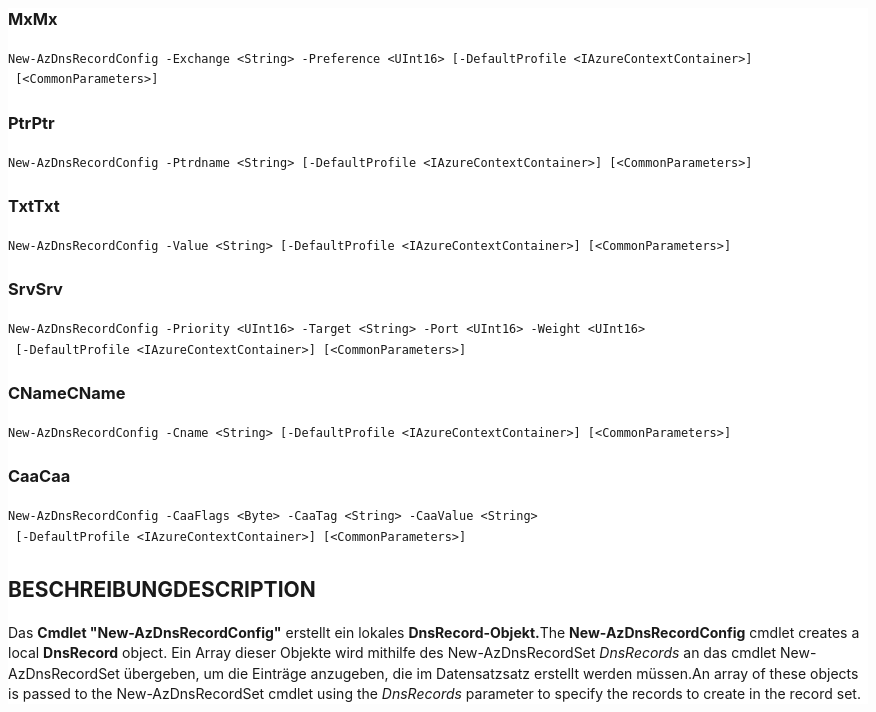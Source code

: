 ### <span data-ttu-id="dcf89-108">Mx</span><span class="sxs-lookup"><span data-stu-id="dcf89-108">Mx</span></span>
```
New-AzDnsRecordConfig -Exchange <String> -Preference <UInt16> [-DefaultProfile <IAzureContextContainer>]
 [<CommonParameters>]
```

### <span data-ttu-id="dcf89-109">Ptr</span><span class="sxs-lookup"><span data-stu-id="dcf89-109">Ptr</span></span>
```
New-AzDnsRecordConfig -Ptrdname <String> [-DefaultProfile <IAzureContextContainer>] [<CommonParameters>]
```

### <span data-ttu-id="dcf89-110">Txt</span><span class="sxs-lookup"><span data-stu-id="dcf89-110">Txt</span></span>
```
New-AzDnsRecordConfig -Value <String> [-DefaultProfile <IAzureContextContainer>] [<CommonParameters>]
```

### <span data-ttu-id="dcf89-111">Srv</span><span class="sxs-lookup"><span data-stu-id="dcf89-111">Srv</span></span>
```
New-AzDnsRecordConfig -Priority <UInt16> -Target <String> -Port <UInt16> -Weight <UInt16>
 [-DefaultProfile <IAzureContextContainer>] [<CommonParameters>]
```

### <span data-ttu-id="dcf89-112">CName</span><span class="sxs-lookup"><span data-stu-id="dcf89-112">CName</span></span>
```
New-AzDnsRecordConfig -Cname <String> [-DefaultProfile <IAzureContextContainer>] [<CommonParameters>]
```

### <span data-ttu-id="dcf89-113">Caa</span><span class="sxs-lookup"><span data-stu-id="dcf89-113">Caa</span></span>
```
New-AzDnsRecordConfig -CaaFlags <Byte> -CaaTag <String> -CaaValue <String>
 [-DefaultProfile <IAzureContextContainer>] [<CommonParameters>]
```

## <span data-ttu-id="dcf89-114">BESCHREIBUNG</span><span class="sxs-lookup"><span data-stu-id="dcf89-114">DESCRIPTION</span></span>
<span data-ttu-id="dcf89-115">Das **Cmdlet "New-AzDnsRecordConfig"** erstellt ein lokales **DnsRecord-Objekt.**</span><span class="sxs-lookup"><span data-stu-id="dcf89-115">The **New-AzDnsRecordConfig** cmdlet creates a local **DnsRecord** object.</span></span>
<span data-ttu-id="dcf89-116">Ein Array dieser Objekte wird mithilfe des New-AzDnsRecordSet *DnsRecords* an das cmdlet New-AzDnsRecordSet übergeben, um die Einträge anzugeben, die im Datensatzsatz erstellt werden müssen.</span><span class="sxs-lookup"><span data-stu-id="dcf89-116">An array of these objects is passed to the New-AzDnsRecordSet cmdlet using the *DnsRecords* parameter to specify the records to create in the record set.</span></span>

